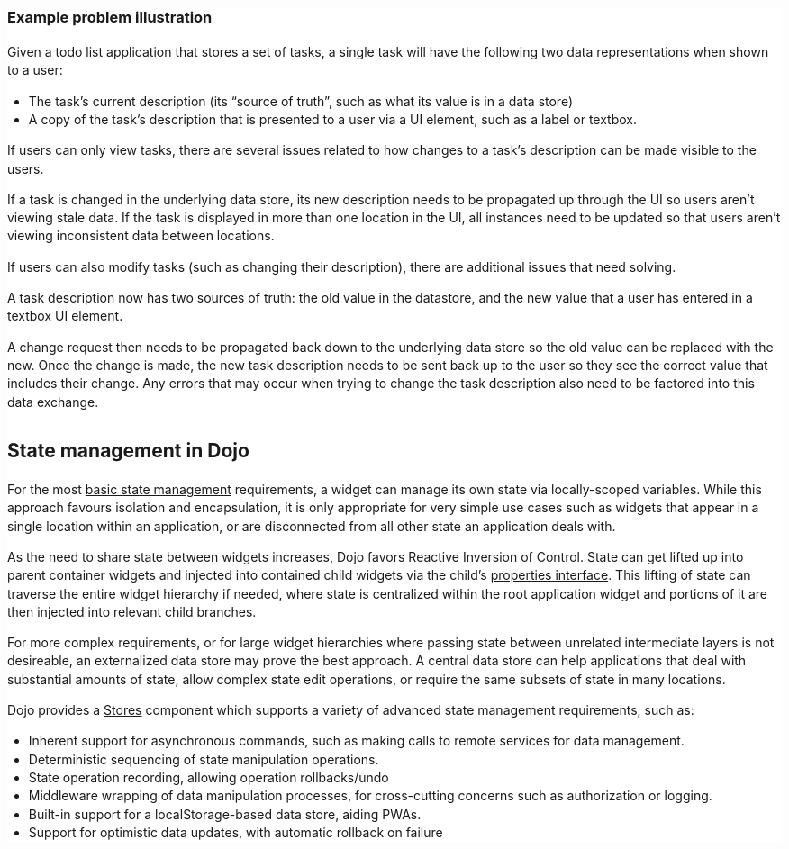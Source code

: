 ### Example problem illustration

Given a todo list application that stores a set of tasks, a single task will have the following two data representations when shown to a user:

-   The task’s current description (its “source of truth”, such as what its value is in a data store)
-   A copy of the task’s description that is presented to a user via a UI element, such as a label or textbox.

If users can only view tasks, there are several issues related to how changes to a task’s description can be made visible to the users.

If a task is changed in the underlying data store, its new description needs to be propagated up through the UI so users aren’t viewing stale data. If the task is displayed in more than one location in the UI, all instances need to be updated so that users aren’t viewing inconsistent data between locations.

If users can also modify tasks (such as changing their description), there are additional issues that need solving.

A task description now has two sources of truth: the old value in the datastore, and the new value that a user has entered in a textbox UI element.

A change request then needs to be propagated back down to the underlying data store so the old value can be replaced with the new. Once the change is made, the new task description needs to be sent back up to the user so they see the correct value that includes their change. Any errors that may occur when trying to change the task description also need to be factored into this data exchange.

## State management in Dojo

For the most [basic state management] requirements, a widget can manage its own state via locally-scoped variables. While this approach favours isolation and encapsulation, it is only appropriate for very simple use cases such as widgets that appear in a single location within an application, or are disconnected from all other state an application deals with.

As the need to share state between widgets increases, Dojo favors Reactive Inversion of Control. State can get lifted up into parent container widgets and injected into contained child widgets via the child’s [properties interface]. This lifting of state can traverse the entire widget hierarchy if needed, where state is centralized within the root application widget and portions of it are then injected into relevant child branches.

For more complex requirements, or for large widget hierarchies where passing state between unrelated intermediate layers is not desireable, an externalized data store may prove the best approach. A central data store can help applications that deal with substantial amounts of state, allow complex state edit operations, or require the same subsets of state in many locations.

Dojo provides a [Stores] component which supports a variety of advanced state management requirements, such as:

-   Inherent support for asynchronous commands, such as making calls to remote services for data management.
-   Deterministic sequencing of state manipulation operations.
-   State operation recording, allowing operation rollbacks/undo
-   Middleware wrapping of data manipulation processes, for cross-cutting concerns such as authorization or logging.
-   Built-in support for a localStorage-based data store, aiding PWAs.
-   Support for optimistic data updates, with automatic rollback on failure


[typescript]: https://www.typescriptlang.org/
[dojo cli]: https://github.com/dojo/cli/blob/master/README.md
[creating dojo widgets reference guide]: ../creating-widgets/supplemental.md#widget-fundamentals
[virtualized dom]: ../creating-widgets/supplemental.md#working-with-the-vdom
[rendering]: ../creating-widgets/supplemental.md#rendering-to-the-dom
[properties]: ../creating-widgets/#configuring-widgets-through-properties
[dojo styling and theming reference guide]: ../styling/introduction.md
[basic state management]: ../creating-widgets/supplemental.md#basic-self-encapsulated-widget-state
[properties interface]: ../creating-widgets/supplemental.md#intermediate-passing-widget-properties
[stores]: ../stores/introduction.md
[middleware]: ../middleware/introduction.md
[intern]: https://theintern.io/
[dojo routing reference guide]: ../routing/introduction.md
[wai-aria]: https://www.w3.org/TR/wai-aria/
[dojo internationalization reference guide]: ../i18n/introduction.md
[dojo testing reference guide]: ../testing/introduction.md
[dojo build reference guide]: ../building/introduction.md
[bundles]: ../building/supplemental.md#creating-bundles
[`dojo create app`]: https://github.com/dojo/cli-create-app/blob/master/README.md
[`dojo build app`]: https://github.com/dojo/cli-build-app/blob/master/README.md
[unicode cldr]: http://cldr.unicode.org/
[widget suite]: https://github.com/dojo/widgets/blob/master/README.md
[pwas]: ../building/supplemental.md#progressive-web-applications
[btr]: ../building/supplemental.md#build-time-rendering
[intersection observer]: ../middleware/supplemental.md#intersection
[resize observer]: ../middleware/supplemental.md#resize